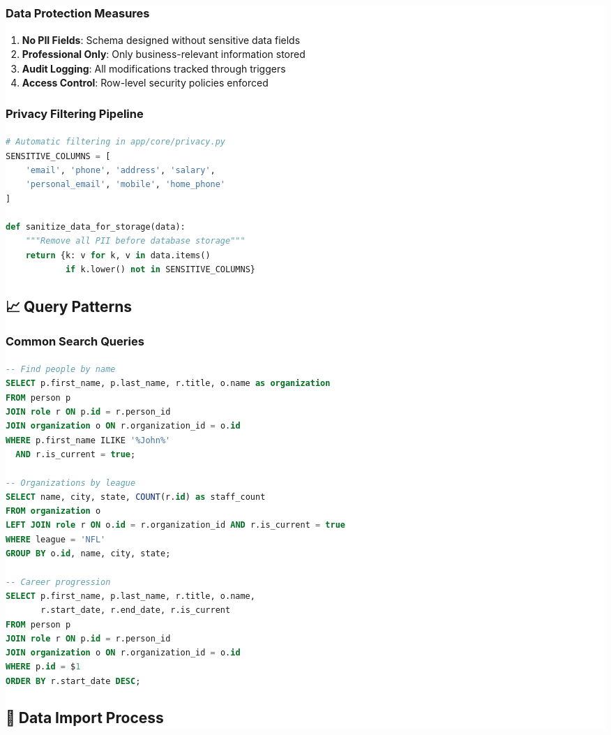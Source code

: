 ### Data Protection Measures
1. **No PII Fields**: Schema designed without sensitive data fields
2. **Professional Only**: Only business-relevant information stored
3. **Audit Logging**: All modifications tracked through triggers
4. **Access Control**: Row-level security policies enforced

### Privacy Filtering Pipeline
```python
# Automatic filtering in app/core/privacy.py
SENSITIVE_COLUMNS = [
    'email', 'phone', 'address', 'salary',
    'personal_email', 'mobile', 'home_phone'
]

def sanitize_data_for_storage(data):
    """Remove all PII before database storage"""
    return {k: v for k, v in data.items() 
            if k.lower() not in SENSITIVE_COLUMNS}
```

## 📈 Query Patterns

### Common Search Queries
```sql
-- Find people by name
SELECT p.first_name, p.last_name, r.title, o.name as organization
FROM person p
JOIN role r ON p.id = r.person_id
JOIN organization o ON r.organization_id = o.id
WHERE p.first_name ILIKE '%John%' 
  AND r.is_current = true;

-- Organizations by league
SELECT name, city, state, COUNT(r.id) as staff_count
FROM organization o
LEFT JOIN role r ON o.id = r.organization_id AND r.is_current = true
WHERE league = 'NFL'
GROUP BY o.id, name, city, state;

-- Career progression
SELECT p.first_name, p.last_name, r.title, o.name, 
       r.start_date, r.end_date, r.is_current
FROM person p
JOIN role r ON p.id = r.person_id
JOIN organization o ON r.organization_id = o.id
WHERE p.id = $1
ORDER BY r.start_date DESC;
```

## 🔄 Data Import Process
